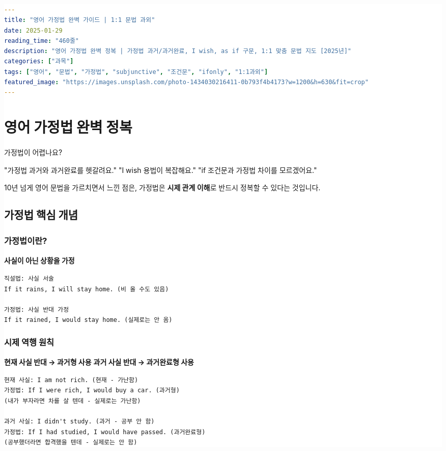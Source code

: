 ```yaml
---
title: "영어 가정법 완벽 가이드 | 1:1 문법 과외"
date: 2025-01-29
reading_time: "460줄"
description: "영어 가정법 완벽 정복 | 가정법 과거/과거완료, I wish, as if 구문, 1:1 맞춤 문법 지도 [2025년]"
categories: ["과목"]
tags: ["영어", "문법", "가정법", "subjunctive", "조건문", "ifonly", "1:1과외"]
featured_image: "https://images.unsplash.com/photo-1434030216411-0b793f4b4173?w=1200&h=630&fit=crop"
---
```


# 영어 가정법 완벽 정복

가정법이 어렵나요?

"가정법 과거와 과거완료를 헷갈려요."
"I wish 용법이 복잡해요."
"if 조건문과 가정법 차이를 모르겠어요."

10년 넘게 영어 문법을 가르치면서 느낀 점은,
가정법은 **시제 관계 이해**로 반드시 정복할 수 있다는 것입니다.

## 가정법 핵심 개념

### 가정법이란?

**사실이 아닌 상황을 가정**

```
직설법: 사실 서술
If it rains, I will stay home. (비 올 수도 있음)

가정법: 사실 반대 가정
If it rained, I would stay home. (실제로는 안 옴)
```

### 시제 역행 원칙

**현재 사실 반대 → 과거형 사용**
**과거 사실 반대 → 과거완료형 사용**

```
현재 사실: I am not rich. (현재 - 가난함)
가정법: If I were rich, I would buy a car. (과거형)
(내가 부자라면 차를 살 텐데 - 실제로는 가난함)

과거 사실: I didn't study. (과거 - 공부 안 함)
가정법: If I had studied, I would have passed. (과거완료형)
(공부했더라면 합격했을 텐데 - 실제로는 안 함)
```
